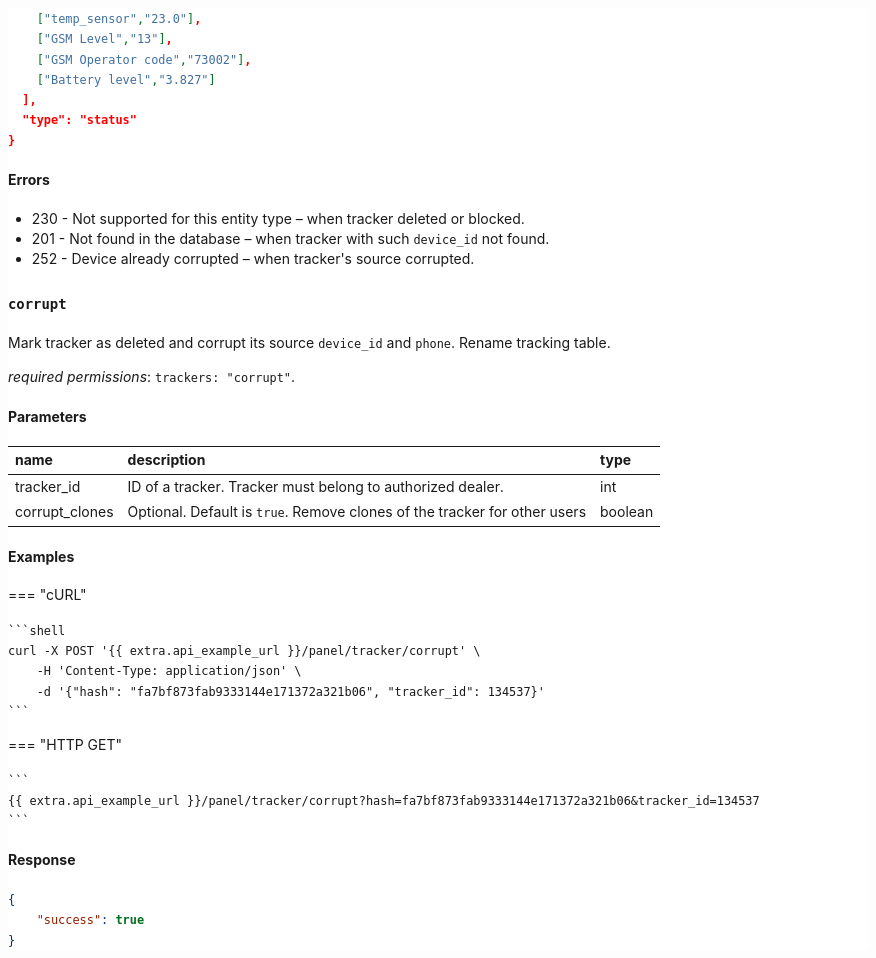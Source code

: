 ```json
    ["temp_sensor","23.0"],
    ["GSM Level","13"],
    ["GSM Operator code","73002"],
    ["Battery level","3.827"]
  ],
  "type": "status"
}
```

#### Errors

* 230 - Not supported for this entity type – when tracker deleted or blocked.
* 201 - Not found in the database – when tracker with such `device_id` not found.
* 252 - Device already corrupted – when tracker's source corrupted.


### `corrupt`

Mark tracker as deleted and corrupt its source `device_id` and `phone`. Rename tracking table.

*required permissions*: `trackers: "corrupt"`.

#### Parameters

| name           | description                                                               | type    |
|:---------------|:--------------------------------------------------------------------------|:--------|
| tracker_id     | ID of a tracker. Tracker must belong to authorized dealer.                | int     |
| corrupt_clones | Optional. Default is `true`. Remove clones of the tracker for other users | boolean |

#### Examples

=== "cURL"

    ```shell
    curl -X POST '{{ extra.api_example_url }}/panel/tracker/corrupt' \
        -H 'Content-Type: application/json' \
        -d '{"hash": "fa7bf873fab9333144e171372a321b06", "tracker_id": 134537}'
    ```

=== "HTTP GET"

    ```
    {{ extra.api_example_url }}/panel/tracker/corrupt?hash=fa7bf873fab9333144e171372a321b06&tracker_id=134537
    ```
    
#### Response

```json
{
    "success": true
}
```

